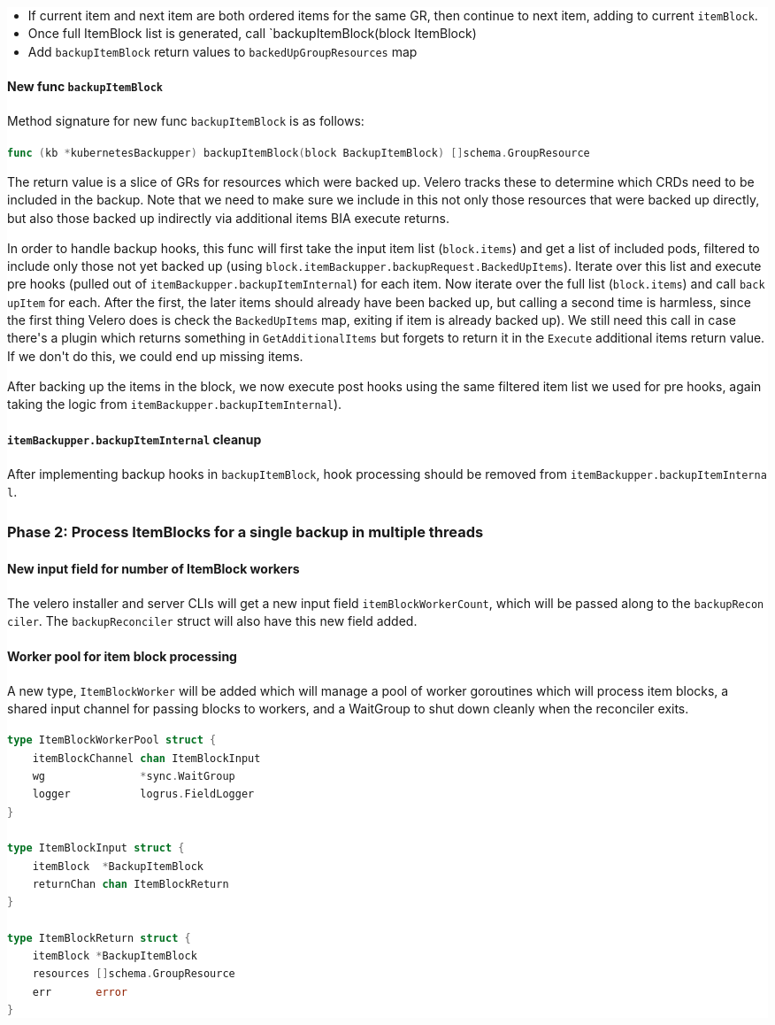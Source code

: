 - If current item and next item are both ordered items for the same GR, then continue to next item, adding to current `itemBlock`.
- Once full ItemBlock list is generated, call `backupItemBlock(block ItemBlock)
- Add `backupItemBlock` return values to `backedUpGroupResources` map


#### New func `backupItemBlock`

Method signature for new func `backupItemBlock` is as follows:
```go
func (kb *kubernetesBackupper) backupItemBlock(block BackupItemBlock) []schema.GroupResource
```
The return value is a slice of GRs for resources which were backed up. Velero tracks these to determine which CRDs need to be included in the backup. Note that we need to make sure we include in this not only those resources that were backed up directly, but also those backed up indirectly via additional items BIA execute returns.

In order to handle backup hooks, this func will first take the input item list (`block.items`) and get a list of included pods, filtered to include only those not yet backed up (using `block.itemBackupper.backupRequest.BackedUpItems`). Iterate over this list and execute pre hooks (pulled out of `itemBackupper.backupItemInternal`) for each item.
Now iterate over the full list (`block.items`) and call `backupItem` for each. After the first, the later items should already have been backed up, but calling a second time is harmless, since the first thing Velero does is check the `BackedUpItems` map, exiting if item is already backed up). We still need this call in case there's a plugin which returns something in `GetAdditionalItems` but forgets to return it in the `Execute` additional items return value. If we don't do this, we could end up missing items.

After backing up the items in the block, we now execute post hooks using the same filtered item list we used for pre hooks, again taking the logic from `itemBackupper.backupItemInternal`).

#### `itemBackupper.backupItemInternal` cleanup

After implementing backup hooks in `backupItemBlock`, hook processing should be removed from `itemBackupper.backupItemInternal`.

### Phase 2: Process ItemBlocks for a single backup in multiple threads

#### New input field for number of ItemBlock workers

The velero installer and server CLIs will get a new input field `itemBlockWorkerCount`, which will be passed along to the `backupReconciler`.
The `backupReconciler` struct will also have this new field added. 

#### Worker pool for item block processing

A new type, `ItemBlockWorker` will be added which will manage a pool of worker goroutines which will process item blocks, a shared input channel for passing blocks to workers, and a WaitGroup to shut down cleanly when the reconciler exits.
```go
type ItemBlockWorkerPool struct {
    itemBlockChannel chan ItemBlockInput
    wg               *sync.WaitGroup
    logger           logrus.FieldLogger
}

type ItemBlockInput struct {
    itemBlock  *BackupItemBlock
    returnChan chan ItemBlockReturn
}

type ItemBlockReturn struct {
    itemBlock *BackupItemBlock
    resources []schema.GroupResource
    err       error
}
```
